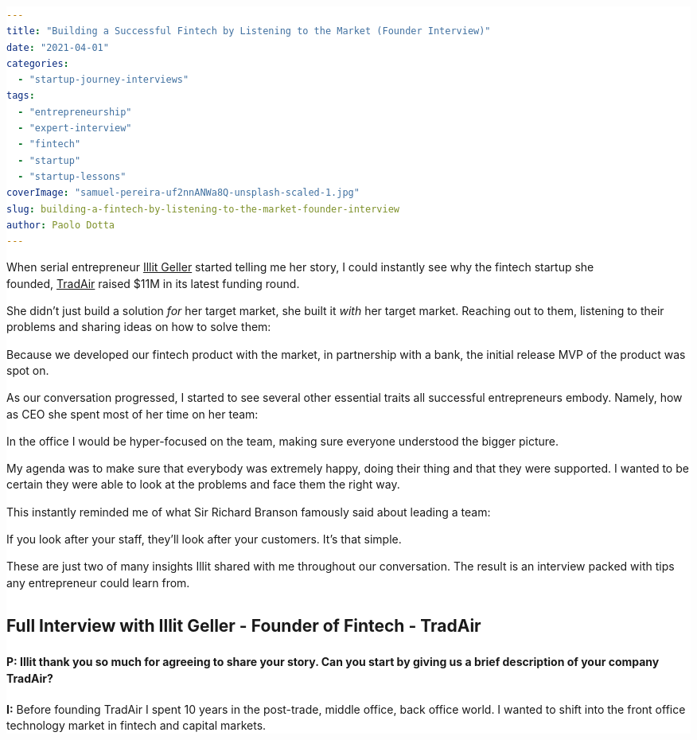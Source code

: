 ```yaml
---
title: "Building a Successful Fintech by Listening to the Market (Founder Interview)"
date: "2021-04-01"
categories:
  - "startup-journey-interviews"
tags:
  - "entrepreneurship"
  - "expert-interview"
  - "fintech"
  - "startup"
  - "startup-lessons"
coverImage: "samuel-pereira-uf2nnANWa8Q-unsplash-scaled-1.jpg"
slug: building-a-fintech-by-listening-to-the-market-founder-interview
author: Paolo Dotta
---
```


When serial entrepreneur [Illit Geller](https://www.linkedin.com/in/illit-geller-38914023/) started telling me her story, I could instantly see why the fintech startup she founded, [TradAir](https://www.linkedin.com/company/tradair/) raised $11M in its latest funding round.

She didn’t just build a solution *for* her target market, she built it *with* her target market. Reaching out to them, listening to their problems and sharing ideas on how to solve them:

Because we developed our fintech product with the market, in partnership with a bank, the initial release MVP of the product was spot on.

As our conversation progressed, I started to see several other essential traits all successful entrepreneurs embody. Namely, how as CEO she spent most of her time on her team:

In the office I would be hyper-focused on the team, making sure everyone understood the bigger picture.

My agenda was to make sure that everybody was extremely happy, doing their thing and that they were supported. I wanted to be certain they were able to look at the problems and face them the right way.

This instantly reminded me of what Sir Richard Branson famously said about leading a team:

If you look after your staff, they’ll look after your customers. It’s that simple.

These are just two of many insights Illit shared with me throughout our conversation. The result is an interview packed with tips any entrepreneur could learn from.

## Full Interview with Illit Geller - Founder of Fintech - TradAir

#### P: Illit thank you so much for agreeing to share your story. Can you start by giving us a brief description of your company TradAir?

**I:** Before founding TradAir I spent 10 years in the post-trade, middle office, back office world. I wanted to shift into the front office technology market in fintech and capital markets.
